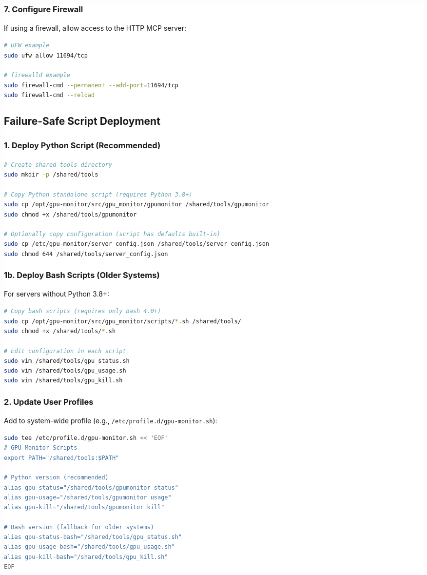 ### 7. Configure Firewall

If using a firewall, allow access to the HTTP MCP server:

```bash
# UFW example
sudo ufw allow 11694/tcp

# firewalld example  
sudo firewall-cmd --permanent --add-port=11694/tcp
sudo firewall-cmd --reload
```

## Failure-Safe Script Deployment

### 1. Deploy Python Script (Recommended)

```bash
# Create shared tools directory
sudo mkdir -p /shared/tools

# Copy Python standalone script (requires Python 3.8+)
sudo cp /opt/gpu-monitor/src/gpu_monitor/gpumonitor /shared/tools/gpumonitor
sudo chmod +x /shared/tools/gpumonitor

# Optionally copy configuration (script has defaults built-in)
sudo cp /etc/gpu-monitor/server_config.json /shared/tools/server_config.json
sudo chmod 644 /shared/tools/server_config.json
```

### 1b. Deploy Bash Scripts (Older Systems)

For servers without Python 3.8+:

```bash
# Copy bash scripts (requires only Bash 4.0+)
sudo cp /opt/gpu-monitor/src/gpu_monitor/scripts/*.sh /shared/tools/
sudo chmod +x /shared/tools/*.sh

# Edit configuration in each script
sudo vim /shared/tools/gpu_status.sh
sudo vim /shared/tools/gpu_usage.sh  
sudo vim /shared/tools/gpu_kill.sh
```

### 2. Update User Profiles

Add to system-wide profile (e.g., `/etc/profile.d/gpu-monitor.sh`):

```bash
sudo tee /etc/profile.d/gpu-monitor.sh << 'EOF'
# GPU Monitor Scripts
export PATH="/shared/tools:$PATH"

# Python version (recommended)
alias gpu-status="/shared/tools/gpumonitor status"
alias gpu-usage="/shared/tools/gpumonitor usage"
alias gpu-kill="/shared/tools/gpumonitor kill"

# Bash version (fallback for older systems)
alias gpu-status-bash="/shared/tools/gpu_status.sh"
alias gpu-usage-bash="/shared/tools/gpu_usage.sh"
alias gpu-kill-bash="/shared/tools/gpu_kill.sh"
EOF
```
